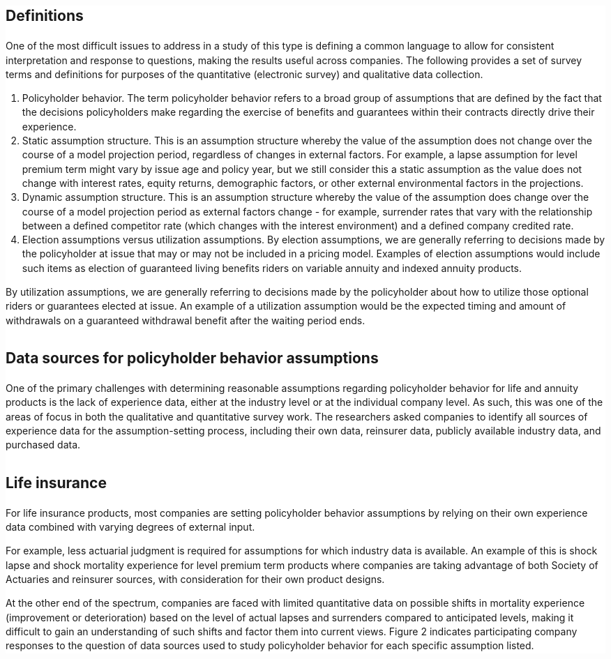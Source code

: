 ## Definitions

One of the most difficult issues to address in a study of this type is defining a common language to allow for consistent interpretation and response to questions, making the results useful across companies. The following provides a set of survey terms and definitions for purposes of the quantitative (electronic survey) and qualitative data collection.

1. Policyholder behavior. The term policyholder behavior refers to a broad group of assumptions that are defined by the fact that the decisions policyholders make regarding the exercise of benefits and guarantees within their contracts directly drive their experience.
2. Static assumption structure. This is an assumption structure whereby the value of the assumption does not change over the course of a model projection period, regardless of changes in external factors. For example, a lapse assumption for level premium term might vary by issue age and policy year, but we still consider this a static assumption as the value does not change with interest rates, equity returns, demographic factors, or other external environmental factors in the projections.
3. Dynamic assumption structure. This is an assumption structure whereby the value of the assumption does change over the course of a model projection period as external factors change - for example, surrender rates that vary with the relationship between a defined competitor rate (which changes with the interest environment) and a defined company credited rate.
4. Election assumptions versus utilization assumptions. By election assumptions, we are generally referring to decisions made by the policyholder at issue that may or may not be included in a pricing model. Examples of election assumptions would include such items as election of guaranteed living benefits riders on variable annuity and indexed annuity products.

By utilization assumptions, we are generally referring to decisions made by the policyholder about how to utilize those optional riders or guarantees elected at issue. An example of a utilization assumption would be the expected timing and amount of withdrawals on a guaranteed withdrawal benefit after the waiting period ends.

## Data sources for policyholder behavior assumptions

One of the primary challenges with determining reasonable assumptions regarding policyholder behavior for life and annuity products is the lack of experience data, either at the industry level or at the individual company level. As such, this was one of the areas of focus in both the qualitative and quantitative survey work. The researchers asked companies to identify all sources of experience data for the assumption-setting process, including their own data, reinsurer data, publicly available industry data, and purchased data.

## Life insurance

For life insurance products, most companies are setting policyholder behavior assumptions by relying on their own experience data combined with varying degrees of external input.

For example, less actuarial judgment is required for assumptions for which industry data is available. An example of this is shock lapse and shock mortality experience for level premium term products where companies are taking advantage of both Society of Actuaries and reinsurer sources, with consideration for their own product designs.

At the other end of the spectrum, companies are faced with limited quantitative data on possible shifts in mortality experience (improvement or deterioration) based on the level of actual lapses and surrenders compared to anticipated levels, making it difficult to gain an understanding of such shifts and factor them into current views. Figure 2 indicates participating company responses to the question of data sources used to study policyholder behavior for each specific assumption listed.

